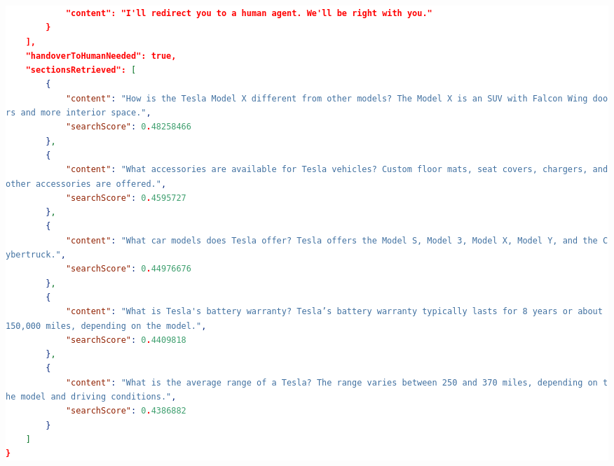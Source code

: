 ```json
            "content": "I'll redirect you to a human agent. We'll be right with you."
        }
    ],
    "handoverToHumanNeeded": true,
    "sectionsRetrieved": [
        {
            "content": "How is the Tesla Model X different from other models? The Model X is an SUV with Falcon Wing doors and more interior space.",
            "searchScore": 0.48258466
        },
        {
            "content": "What accessories are available for Tesla vehicles? Custom floor mats, seat covers, chargers, and other accessories are offered.",
            "searchScore": 0.4595727
        },
        {
            "content": "What car models does Tesla offer? Tesla offers the Model S, Model 3, Model X, Model Y, and the Cybertruck.",
            "searchScore": 0.44976676
        },
        {
            "content": "What is Tesla's battery warranty? Tesla’s battery warranty typically lasts for 8 years or about 150,000 miles, depending on the model.",
            "searchScore": 0.4409818
        },
        {
            "content": "What is the average range of a Tesla? The range varies between 250 and 370 miles, depending on the model and driving conditions.",
            "searchScore": 0.4386882
        }
    ]
}
```
